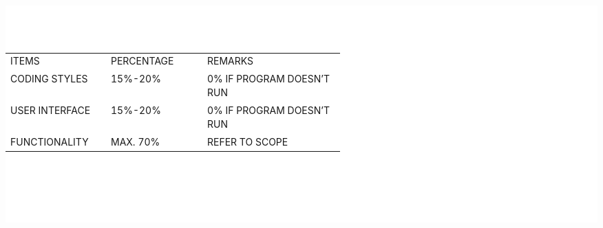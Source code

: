 &nbsp;

&nbsp;

<table width="444">
<tbody>
<tr>
<td width="132">ITEMS</td>
<td width="126">PERCENTAGE</td>
<td width="186">REMARKS</td>
</tr>
<tr>
<td width="132">CODING STYLES</td>
<td width="126">15%-20%</td>
<td width="186">0% IF PROGRAM DOESN’T RUN</td>
</tr>
<tr>
<td width="132">USER INTERFACE</td>
<td width="126">15%-20%</td>
<td width="186">0% IF PROGRAM DOESN’T RUN</td>
</tr>
<tr>
<td width="132">FUNCTIONALITY</td>
<td width="126">MAX. 70%</td>
<td width="186">REFER TO SCOPE</td>
</tr>
</tbody>
</table>
<strong>&nbsp;</strong>

<strong>&nbsp;</strong>

&nbsp;
